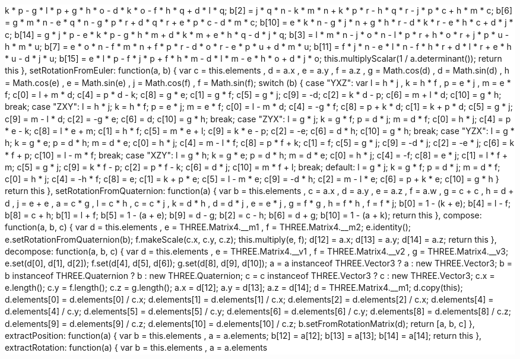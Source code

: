k * p - g * l * p + g * h * o - d * k * o - f * h * q + d * l * q;         b[2] = j * q * n - k * m * n + k * p * r - h * q * r - j * p * c + h * m * c;         b[6] = g * m * n - e * q * n - g * p * r + d * q * r + e * p * c - d * m * c;         b[10] = e * k * n - g * j * n + g * h * r - d * k * r - e * h * c + d * j * c;         b[14] = g * j * p -          e * k * p - g * h * m + d * k * m + e * h * q - d * j * q;         b[3] = l * m * n - j * o * n - l * p * r + h * o * r + j * p * u - h * m * u;         b[7] = e * o * n - f * m * n + f * p * r - d * o * r - e * p * u + d * m * u;         b[11] = f * j * n - e * l * n - f * h * r + d * l * r + e * h * u - d * j * u;         b[15] = e * l * p - f * j * p + f * h * m - d * l * m - e * h * o + d * j * o;         this.multiplyScalar(1 / a.determinant());         return this     },     setRotationFromEuler: function(a, b) {         var c = this.elements           , d = a.x           , e = a.y           , f = a.z           , g = Math.cos(d)           , d = Math.sin(d)           , h = Math.cos(e)           , e = Math.sin(e)           , j = Math.cos(f)           , f = Math.sin(f);         switch (b) {         case "YXZ":             var l = h * j               , k = h * f               , p = e * j               , m = e * f;             c[0] = l + m * d;             c[4] = p * d - k;             c[8] = g * e;             c[1] = g * f;             c[5] = g *              j;             c[9] = -d;             c[2] = k * d - p;             c[6] = m + l * d;             c[10] = g * h;             break;         case "ZXY":             l = h * j;             k = h * f;             p = e * j;             m = e * f;             c[0] = l - m * d;             c[4] = -g * f;             c[8] = p + k * d;             c[1] = k + p * d;             c[5] = g * j;             c[9] = m - l * d;             c[2] = -g * e;             c[6] = d;             c[10] = g * h;             break;         case "ZYX":             l = g * j;             k = g * f;             p = d * j;             m = d * f;             c[0] = h * j;             c[4] = p * e - k;             c[8] = l * e + m;             c[1] = h * f;             c[5] = m * e + l;             c[9] = k * e - p;             c[2] = -e;             c[6] = d * h;             c[10] = g * h;             break;         case "YZX":             l = g * h;             k = g * e;             p = d * h;             m = d * e;             c[0] = h * j;             c[4] = m - l * f;             c[8] = p * f + k;             c[1] = f;             c[5] = g * j;             c[9] = -d * j;             c[2] = -e * j;             c[6] = k * f + p;             c[10] = l - m * f;             break;         case "XZY":             l = g * h;             k = g * e;             p = d * h;             m = d * e;             c[0] = h * j;             c[4] = -f;             c[8] = e * j;             c[1] = l * f + m;             c[5] = g * j;             c[9] = k * f - p;             c[2] = p * f - k;             c[6] = d * j;             c[10] = m * f + l;             break;         default:             l = g * j;             k = g * f;             p = d * j;             m = d * f;             c[0] = h * j;             c[4] = -h * f;             c[8] = e;             c[1] = k + p * e;             c[5] = l - m * e;             c[9] = -d * h;             c[2] = m - l * e;             c[6] = p + k * e;             c[10] = g * h         }         return this     },     setRotationFromQuaternion: function(a) {         var b = this.elements           , c = a.x           , d = a.y           , e = a.z           , f = a.w           , g = c + c           , h = d + d           , j = e + e           , a = c * g           , l = c * h           , c = c * j           , k = d * h           , d = d * j           , e = e * j           , g = f * g           , h = f * h           , f = f * j;         b[0] = 1 - (k + e);         b[4] = l - f;         b[8] = c + h;         b[1] = l + f;         b[5] = 1 - (a + e);         b[9] = d - g;         b[2] = c - h;         b[6] = d + g;         b[10] = 1 - (a + k);         return this     },     compose: function(a, b, c) {         var d = this.elements           ,          e = THREE.Matrix4.__m1           , f = THREE.Matrix4.__m2;         e.identity();         e.setRotationFromQuaternion(b);         f.makeScale(c.x, c.y, c.z);         this.multiply(e, f);         d[12] = a.x;         d[13] = a.y;         d[14] = a.z;         return this     },     decompose: function(a, b, c) {         var d = this.elements           , e = THREE.Matrix4.__v1           , f = THREE.Matrix4.__v2           , g = THREE.Matrix4.__v3;         e.set(d[0], d[1], d[2]);         f.set(d[4], d[5], d[6]);         g.set(d[8], d[9], d[10]);         a = a instanceof THREE.Vector3 ? a : new THREE.Vector3;         b = b instanceof THREE.Quaternion ? b : new THREE.Quaternion;         c = c instanceof THREE.Vector3 ? c : new THREE.Vector3;         c.x = e.length();         c.y = f.length();         c.z = g.length();         a.x = d[12];         a.y = d[13];         a.z = d[14];         d = THREE.Matrix4.__m1;         d.copy(this);         d.elements[0] = d.elements[0] / c.x;         d.elements[1] = d.elements[1] / c.x;         d.elements[2] = d.elements[2] / c.x;         d.elements[4] = d.elements[4] / c.y;         d.elements[5] = d.elements[5] / c.y;         d.elements[6] = d.elements[6] / c.y;         d.elements[8] = d.elements[8] / c.z;         d.elements[9] = d.elements[9] / c.z;         d.elements[10] = d.elements[10] / c.z;         b.setFromRotationMatrix(d);         return [a, b, c]     },     extractPosition: function(a) {         var b = this.elements           , a = a.elements;         b[12] = a[12];         b[13] = a[13];         b[14] = a[14];         return this     },     extractRotation: function(a) {         var b = this.elements           , a = a.elements